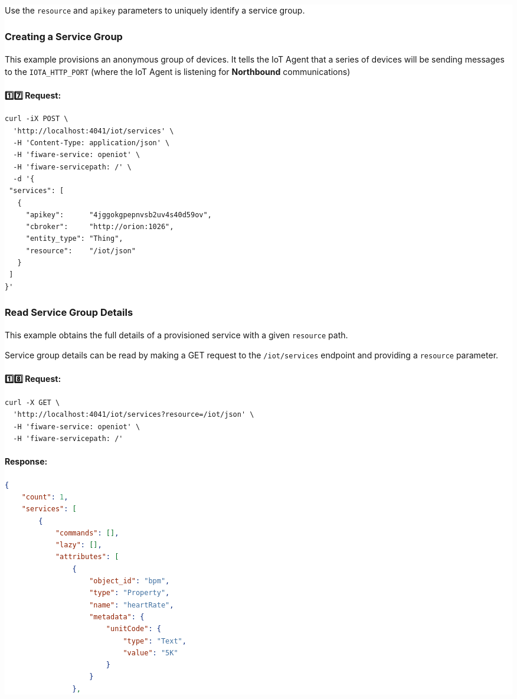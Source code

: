 Use the `resource` and `apikey` parameters to uniquely identify a service group.

### Creating a Service Group

This example provisions an anonymous group of devices. It tells the IoT Agent that a series of devices will be sending
messages to the `IOTA_HTTP_PORT` (where the IoT Agent is listening for **Northbound** communications)

#### 1️⃣7️⃣ Request:

```console
curl -iX POST \
  'http://localhost:4041/iot/services' \
  -H 'Content-Type: application/json' \
  -H 'fiware-service: openiot' \
  -H 'fiware-servicepath: /' \
  -d '{
 "services": [
   {
     "apikey":      "4jggokgpepnvsb2uv4s40d59ov",
     "cbroker":     "http://orion:1026",
     "entity_type": "Thing",
     "resource":    "/iot/json"
   }
 ]
}'
```

### Read Service Group Details

This example obtains the full details of a provisioned service with a given `resource` path.

Service group details can be read by making a GET request to the `/iot/services` endpoint and providing a `resource`
parameter.

#### 1️⃣8️⃣ Request:

```console
curl -X GET \
  'http://localhost:4041/iot/services?resource=/iot/json' \
  -H 'fiware-service: openiot' \
  -H 'fiware-servicepath: /'
```

#### Response:

```json
{
    "count": 1,
    "services": [
        {
            "commands": [],
            "lazy": [],
            "attributes": [
                {
                    "object_id": "bpm",
                    "type": "Property",
                    "name": "heartRate",
                    "metadata": {
                        "unitCode": {
                            "type": "Text",
                            "value": "5K"
                        }
                    }
                },
```